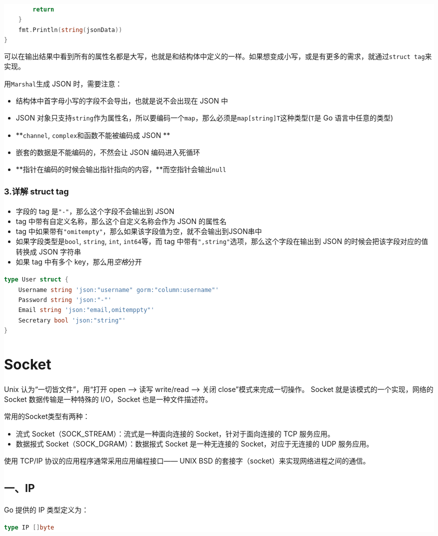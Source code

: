 ```go
		return
	}
	fmt.Println(string(jsonData))
}
```

可以在输出结果中看到所有的属性名都是大写，也就是和结构体中定义的一样。如果想变成小写，或是有更多的需求，就通过`struct tag`来实现。

用`Marshal`生成 JSON 时，需要注意：

- 结构体中首字母小写的字段不会导出，也就是说不会出现在 JSON 中

- JSON 对象只支持`string`作为属性名，所以要编码一个`map`，那么必须是`map[string]T`这种类型(`T`是 Go 语言中任意的类型)
- **`channel`, `complex`和函数不能被编码成 JSON **
- 嵌套的数据是不能编码的，不然会让 JSON 编码进入死循环
- **指针在编码的时候会输出指针指向的内容，**而空指针会输出`null`

### 3.详解 struct tag

- 字段的 tag 是`"-"`，那么这个字段不会输出到 JSON
- tag 中带有自定义名称，那么这个自定义名称会作为 JSON 的属性名
- tag 中如果带有`"omitempty"`，那么如果该字段值为空，就不会输出到JSON串中
- 如果字段类型是`bool`, `string`, `int`, `int64`等，而 tag 中带有`",string"`选项，那么这个字段在输出到 JSON 的时候会把该字段对应的值转换成 JSON 字符串
- 如果 tag 中有多个 key，那么用*空格*分开

```go
type User struct {
    Username string 'json:"username" gorm:"column:username"'
    Password string 'json:"-"'
    Email string 'json:"email,omitemppty"'
    Secretary bool 'json:"string"'
}
```

# Socket

Unix 认为“一切皆文件”，用“打开 open –> 读写 write/read –> 关闭 close”模式来完成一切操作。 Socket 就是该模式的一个实现，网络的 Socket 数据传输是一种特殊的 I/O，Socket 也是一种文件描述符。 

常用的Socket类型有两种：

- 流式 Socket（SOCK_STREAM）：流式是一种面向连接的 Socket，针对于面向连接的 TCP 服务应用。
- 数据报式 Socket（SOCK_DGRAM）：数据报式 Socket 是一种无连接的 Socket，对应于无连接的 UDP 服务应用。

 使用 TCP/IP 协议的应用程序通常采用应用编程接口—— UNIX BSD 的套接字（socket）来实现网络进程之间的通信。 

## 一、IP

Go 提供的 IP 类型定义为：

```go
type IP []byte
```
